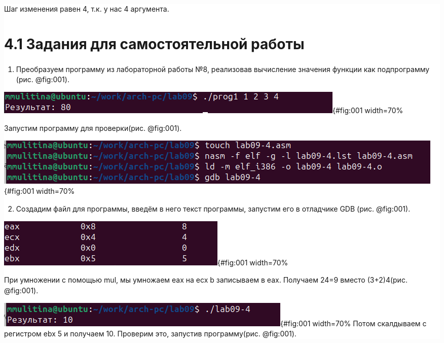 Шаг изменения равен 4, т.к. у нас 4 аргумента.




# 4.1 Задания для самостоятельной работы


1. Преобразуем программу из лабораторной работы №8, реализовав вычисление
значения функции как подпрограмму (рис. @fig:001).



![Подпрограмма](image/29.jpg){#fig:001 width=70%




Запустим программу для проверки(рис. @fig:001).



![Проверка](image/30.jpg){#fig:001 width=70%




2. Создадим файл для программы, введём в него текст программы, запустим его
в отладчике GDB (рис. @fig:001).



![Файл](image/31.jpg){#fig:001 width=70%




При умножении с помощью mul, мы умножаем eax на ecx b записываем в eax.
Получаем 24=9 вместо (3+2)4(рис. @fig:001).



![Проверка](image/32.jpg){#fig:001 width=70%
Потом скалдываем с регистром ebx 5 и получаем 10. Проверим это, запустив
программу(рис. @fig:001).


